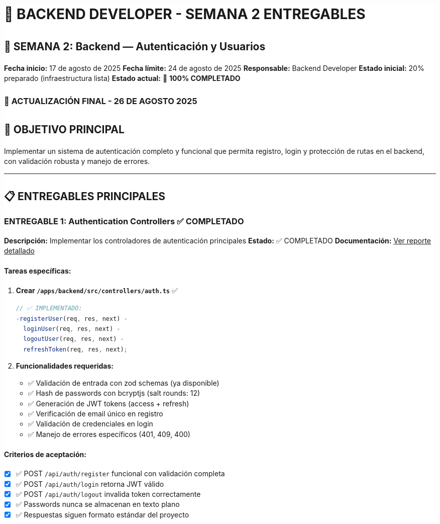 # 🔧 BACKEND DEVELOPER - SEMANA 2 ENTREGABLES

## 📅 **SEMANA 2: Backend — Autenticación y Usuarios**

**Fecha inicio:** 17 de agosto de 2025 **Fecha límite:** 24 de agosto de 2025
**Responsable:** Backend Developer **Estado inicial:** 20% preparado
(infraestructura lista) **Estado actual:** 💯 **100% COMPLETADO**

### 🎉 **ACTUALIZACIÓN FINAL - 26 DE AGOSTO 2025**

## 🎯 **OBJETIVO PRINCIPAL**

Implementar un sistema de autenticación completo y funcional que permita
registro, login y protección de rutas en el backend, con validación robusta y
manejo de errores.

---

## 📋 **ENTREGABLES PRINCIPALES**

### **ENTREGABLE 1: Authentication Controllers** ✅ **COMPLETADO**

**Descripción:** Implementar los controladores de autenticación principales
**Estado:** ✅ COMPLETADO **Documentación:**
[Ver reporte detallado](./ENTREGABLE1_IMPLEMENTATION_REPORT.md)

#### **Tareas específicas:**

1. **Crear `/apps/backend/src/controllers/auth.ts`** ✅

   ```typescript
   // ✅ IMPLEMENTADO:
   -registerUser(req, res, next) -
     loginUser(req, res, next) -
     logoutUser(req, res, next) -
     refreshToken(req, res, next);
   ```

2. **Funcionalidades requeridas:**
   - ✅ Validación de entrada con zod schemas (ya disponible)
   - ✅ Hash de passwords con bcryptjs (salt rounds: 12)
   - ✅ Generación de JWT tokens (access + refresh)
   - ✅ Verificación de email único en registro
   - ✅ Validación de credenciales en login
   - ✅ Manejo de errores específicos (401, 409, 400)

#### **Criterios de aceptación:**

- [x] ✅ POST `/api/auth/register` funcional con validación completa
- [x] ✅ POST `/api/auth/login` retorna JWT válido
- [x] ✅ POST `/api/auth/logout` invalida token correctamente
- [x] ✅ Passwords nunca se almacenan en texto plano
- [x] ✅ Respuestas siguen formato estándar del proyecto
